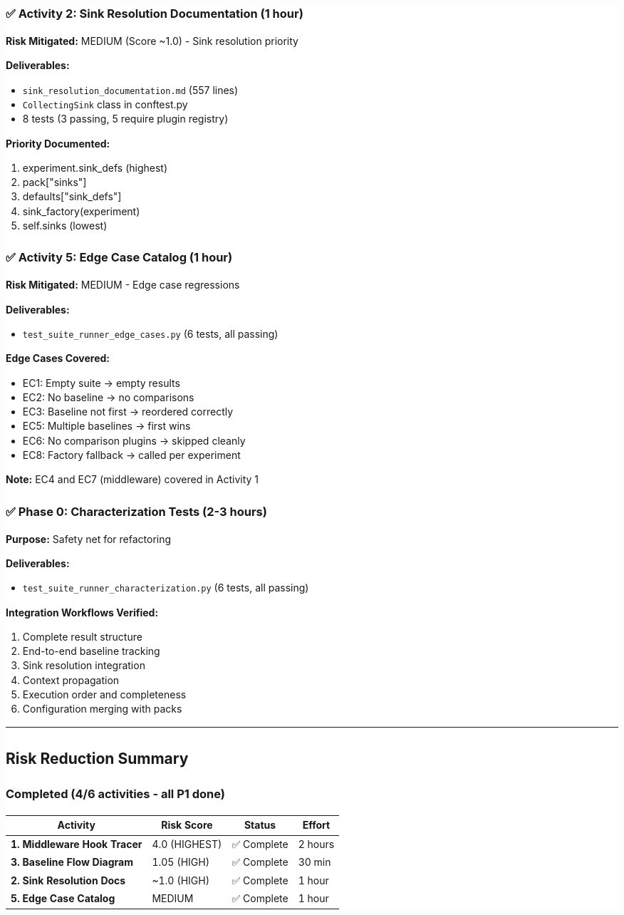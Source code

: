 ### ✅ Activity 2: Sink Resolution Documentation (1 hour)
**Risk Mitigated:** MEDIUM (Score ~1.0) - Sink resolution priority

**Deliverables:**
- `sink_resolution_documentation.md` (557 lines)
- `CollectingSink` class in conftest.py
- 8 tests (3 passing, 5 require plugin registry)

**Priority Documented:**
1. experiment.sink_defs (highest)
2. pack["sinks"]
3. defaults["sink_defs"]
4. sink_factory(experiment)
5. self.sinks (lowest)

### ✅ Activity 5: Edge Case Catalog (1 hour)
**Risk Mitigated:** MEDIUM - Edge case regressions

**Deliverables:**
- `test_suite_runner_edge_cases.py` (6 tests, all passing)

**Edge Cases Covered:**
- EC1: Empty suite → empty results
- EC2: No baseline → no comparisons
- EC3: Baseline not first → reordered correctly
- EC5: Multiple baselines → first wins
- EC6: No comparison plugins → skipped cleanly
- EC8: Factory fallback → called per experiment

**Note:** EC4 and EC7 (middleware) covered in Activity 1

### ✅ Phase 0: Characterization Tests (2-3 hours)
**Purpose:** Safety net for refactoring

**Deliverables:**
- `test_suite_runner_characterization.py` (6 tests, all passing)

**Integration Workflows Verified:**
1. Complete result structure
2. End-to-end baseline tracking
3. Sink resolution integration
4. Context propagation
5. Execution order and completeness
6. Configuration merging with packs

---

## Risk Reduction Summary

### Completed (4/6 activities - all P1 done)

| Activity | Risk Score | Status | Effort |
|----------|-----------|--------|--------|
| **1. Middleware Hook Tracer** | 4.0 (HIGHEST) | ✅ Complete | 2 hours |
| **3. Baseline Flow Diagram** | 1.05 (HIGH) | ✅ Complete | 30 min |
| **2. Sink Resolution Docs** | ~1.0 (HIGH) | ✅ Complete | 1 hour |
| **5. Edge Case Catalog** | MEDIUM | ✅ Complete | 1 hour |
